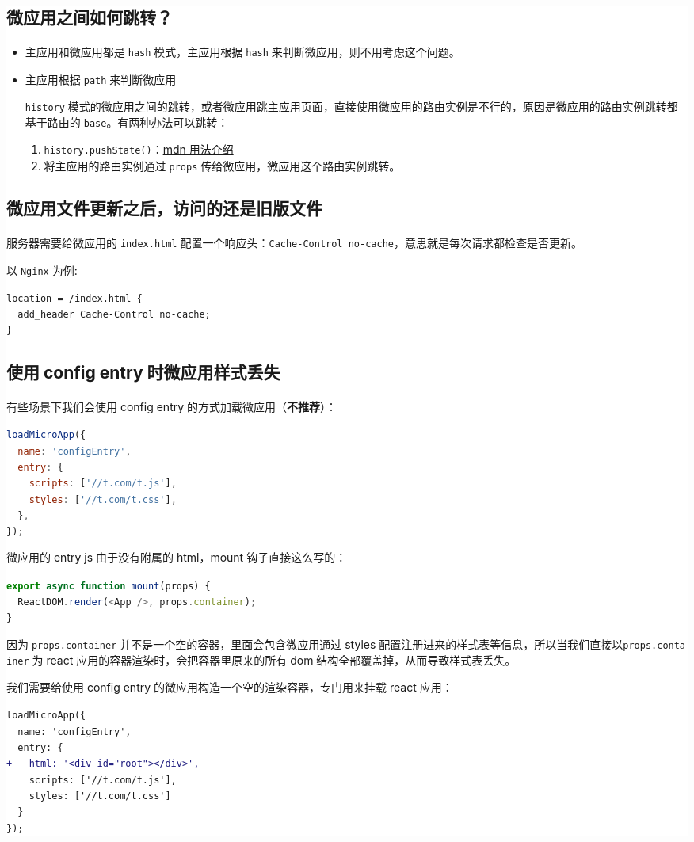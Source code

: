 ## 微应用之间如何跳转？

- 主应用和微应用都是 `hash` 模式，主应用根据 `hash` 来判断微应用，则不用考虑这个问题。

- 主应用根据 `path` 来判断微应用

  `history` 模式的微应用之间的跳转，或者微应用跳主应用页面，直接使用微应用的路由实例是不行的，原因是微应用的路由实例跳转都基于路由的 `base`。有两种办法可以跳转：

  1. `history.pushState()`：[mdn 用法介绍](https://developer.mozilla.org/zh-CN/docs/Web/API/History/pushState)
  2. 将主应用的路由实例通过 `props` 传给微应用，微应用这个路由实例跳转。

## 微应用文件更新之后，访问的还是旧版文件

服务器需要给微应用的 `index.html` 配置一个响应头：`Cache-Control no-cache`，意思就是每次请求都检查是否更新。

以 `Nginx` 为例:

```
location = /index.html {
  add_header Cache-Control no-cache;
}
```

## 使用 config entry 时微应用样式丢失

有些场景下我们会使用 config entry 的方式加载微应用（**不推荐**）：

```js
loadMicroApp({
  name: 'configEntry',
  entry: {
    scripts: ['//t.com/t.js'],
    styles: ['//t.com/t.css'],
  },
});
```

微应用的 entry js 由于没有附属的 html，mount 钩子直接这么写的：

```js
export async function mount(props) {
  ReactDOM.render(<App />, props.container);
}
```

因为 `props.container` 并不是一个空的容器，里面会包含微应用通过 styles 配置注册进来的样式表等信息，所以当我们直接以`props.container` 为 react 应用的容器渲染时，会把容器里原来的所有 dom 结构全部覆盖掉，从而导致样式表丢失。

我们需要给使用 config entry 的微应用构造一个空的渲染容器，专门用来挂载 react 应用：

```diff
loadMicroApp({
  name: 'configEntry',
  entry: {
+   html: '<div id="root"></div>',
    scripts: ['//t.com/t.js'],
    styles: ['//t.com/t.css']
  }
});
```
